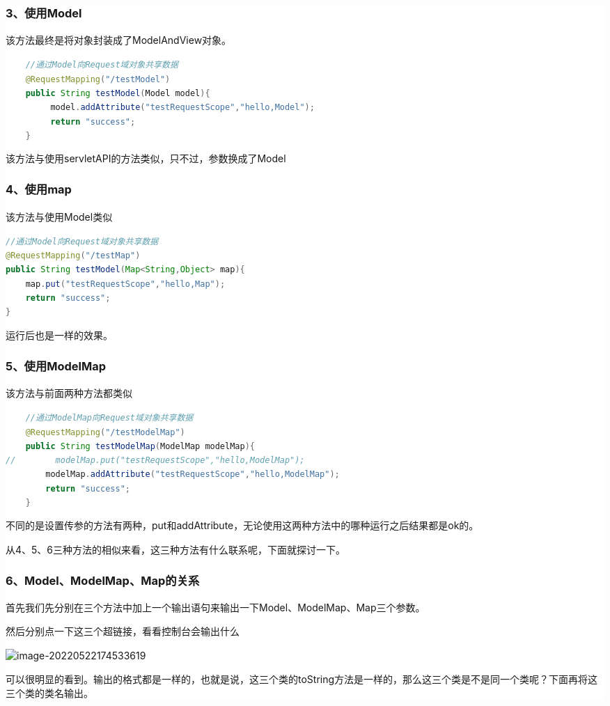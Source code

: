 ### 3、使用Model

该方法最终是将对象封装成了ModelAndView对象。

```java
    //通过Model向Request域对象共享数据
    @RequestMapping("/testModel")
    public String testModel(Model model){
         model.addAttribute("testRequestScope","hello,Model");
         return "success";
    }
```

该方法与使用servletAPI的方法类似，只不过，参数换成了Model

### 4、使用map

该方法与使用Model类似

```java
//通过Model向Request域对象共享数据
@RequestMapping("/testMap")
public String testModel(Map<String,Object> map){
    map.put("testRequestScope","hello,Map");
    return "success";
}
```

运行后也是一样的效果。

### 5、使用ModelMap

该方法与前面两种方法都类似

```java
    //通过ModelMap向Request域对象共享数据
    @RequestMapping("/testModelMap")
    public String testModelMap(ModelMap modelMap){
//        modelMap.put("testRequestScope","hello,ModelMap");
        modelMap.addAttribute("testRequestScope","hello,ModelMap");
        return "success";
    }
```

不同的是设置传参的方法有两种，put和addAttribute，无论使用这两种方法中的哪种运行之后结果都是ok的。

从4、5、6三种方法的相似来看，这三种方法有什么联系呢，下面就探讨一下。

### 6、Model、ModelMap、Map的关系

首先我们先分别在三个方法中加上一个输出语句来输出一下Model、ModelMap、Map三个参数。

然后分别点一下这三个超链接，看看控制台会输出什么

![image-20220522174533619](https://cdn.jsdelivr.net/gh/Hiyiin/picture/Typora/image-20220522174533619.png)

可以很明显的看到。输出的格式都是一样的，也就是说，这三个类的toString方法是一样的，那么这三个类是不是同一个类呢？下面再将这三个类的类名输出。
